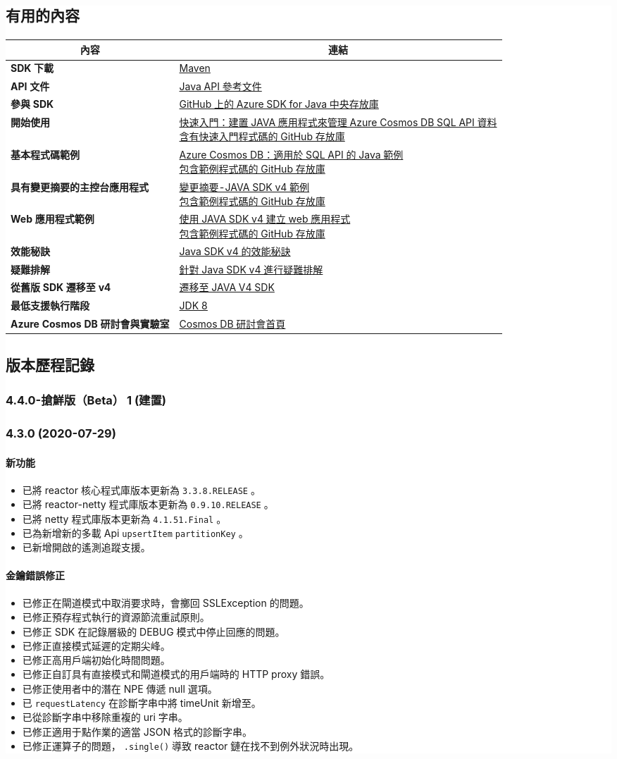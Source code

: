 ## <a name="helpful-content"></a>有用的內容

| 內容 | 連結 |
|---|---|
|**SDK 下載**| [Maven](https://mvnrepository.com/artifact/com.azure/azure-cosmos) |
|**API 文件** | [Java API 參考文件](https://docs.microsoft.com/java/api/overview/azure/cosmosdb/client?view=azure-java-stable) |
|**參與 SDK** | [GitHub 上的 Azure SDK for Java 中央存放庫](https://github.com/Azure/azure-sdk-for-java/tree/master/sdk/cosmos/azure-cosmos) | 
|**開始使用** | [快速入門：建置 JAVA 應用程式來管理 Azure Cosmos DB SQL API 資料](https://docs.microsoft.com/azure/cosmos-db/create-sql-api-java) <br> [含有快速入門程式碼的 GitHub 存放庫](https://github.com/Azure-Samples/azure-cosmos-java-getting-started) | 
|**基本程式碼範例** | [Azure Cosmos DB：適用於 SQL API 的 Java 範例](sql-api-java-sdk-samples.md) <br> [包含範例程式碼的 GitHub 存放庫](https://github.com/Azure-Samples/azure-cosmos-java-sql-api-samples)|
|**具有變更摘要的主控台應用程式**| [變更摘要-JAVA SDK v4 範例](create-sql-api-java-changefeed.md) <br> [包含範例程式碼的 GitHub 存放庫](https://github.com/Azure-Samples/azure-cosmos-java-sql-app-example)| 
|**Web 應用程式範例**| [使用 JAVA SDK v4 建立 web 應用程式](sql-api-java-application.md) <br> [包含範例程式碼的 GitHub 存放庫](https://github.com/Azure-Samples/azure-cosmos-java-sql-api-todo-app)|
| **效能秘訣**| [Java SDK v4 的效能秘訣](performance-tips-java-sdk-v4-sql.md)| 
| **疑難排解** | [針對 Java SDK v4 進行疑難排解](troubleshoot-java-sdk-v4-sql.md) |
| **從舊版 SDK 遷移至 v4** | [遷移至 JAVA V4 SDK](migrate-java-v4-sdk.md) |
| **最低支援執行階段**|[JDK 8](/java/azure/jdk/?view=azure-java-stable) | 
| **Azure Cosmos DB 研討會與實驗室** |[Cosmos DB 研討會首頁](https://aka.ms/cosmosworkshop)

## <a name="release-history"></a>版本歷程記錄

### <a name="440-beta1-unreleased"></a>4.4.0-搶鮮版（Beta） 1 (建置) 

### <a name="430-2020-07-29"></a>4.3.0 (2020-07-29) 
#### <a name="new-features"></a>新功能
* 已將 reactor 核心程式庫版本更新為 `3.3.8.RELEASE` 。 
* 已將 reactor-netty 程式庫版本更新為 `0.9.10.RELEASE` 。 
* 已將 netty 程式庫版本更新為 `4.1.51.Final` 。 
* 已為新增新的多載 Api `upsertItem` `partitionKey` 。 
* 已新增開啟的遙測追蹤支援。 
#### <a name="key-bug-fixes"></a>金鑰錯誤修正
* 已修正在閘道模式中取消要求時，會擲回 SSLException 的問題。
* 已修正預存程式執行的資源節流重試原則。
* 已修正 SDK 在記錄層級的 DEBUG 模式中停止回應的問題。 
* 已修正直接模式延遲的定期尖峰。 
* 已修正高用戶端初始化時間問題。 
* 已修正自訂具有直接模式和閘道模式的用戶端時的 HTTP proxy 錯誤。 
* 已修正使用者中的潛在 NPE 傳遞 null 選項。 
* 已 `requestLatency` 在診斷字串中將 timeUnit 新增至。
* 已從診斷字串中移除重複的 uri 字串。 
* 已修正適用于點作業的適當 JSON 格式的診斷字串。
* 已修正運算子的問題， `.single()` 導致 reactor 鏈在找不到例外狀況時出現。 
